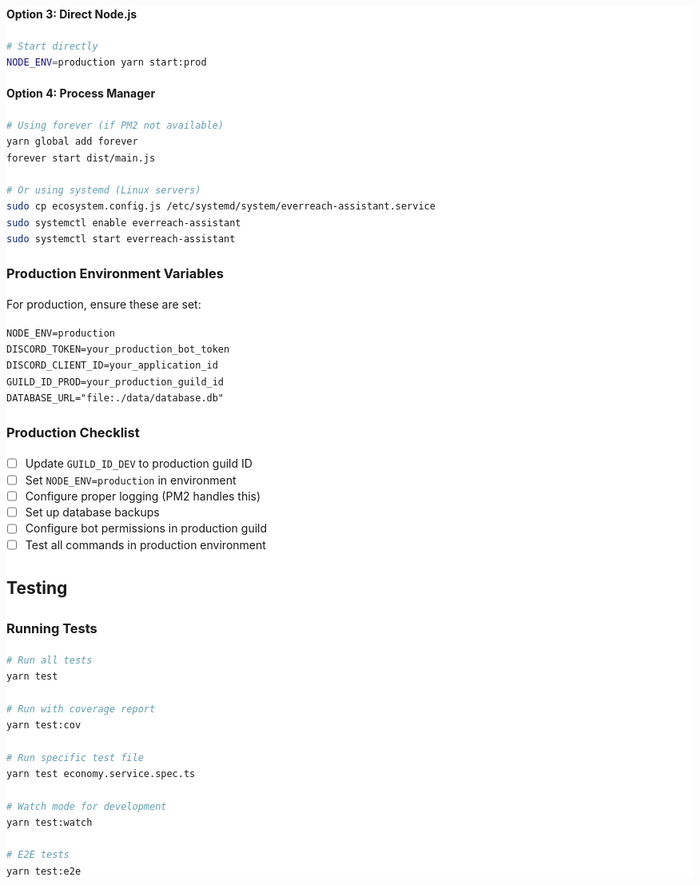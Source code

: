 #### Option 3: Direct Node.js

```bash
# Start directly
NODE_ENV=production yarn start:prod
```

#### Option 4: Process Manager

```bash
# Using forever (if PM2 not available)
yarn global add forever
forever start dist/main.js

# Or using systemd (Linux servers)
sudo cp ecosystem.config.js /etc/systemd/system/everreach-assistant.service
sudo systemctl enable everreach-assistant
sudo systemctl start everreach-assistant
```

### Production Environment Variables

For production, ensure these are set:

```env
NODE_ENV=production
DISCORD_TOKEN=your_production_bot_token
DISCORD_CLIENT_ID=your_application_id
GUILD_ID_PROD=your_production_guild_id
DATABASE_URL="file:./data/database.db"
```

### Production Checklist

- [ ] Update `GUILD_ID_DEV` to production guild ID
- [ ] Set `NODE_ENV=production` in environment
- [ ] Configure proper logging (PM2 handles this)
- [ ] Set up database backups
- [ ] Configure bot permissions in production guild
- [ ] Test all commands in production environment

## Testing

### Running Tests

```bash
# Run all tests
yarn test

# Run with coverage report
yarn test:cov

# Run specific test file
yarn test economy.service.spec.ts

# Watch mode for development
yarn test:watch

# E2E tests
yarn test:e2e
```
